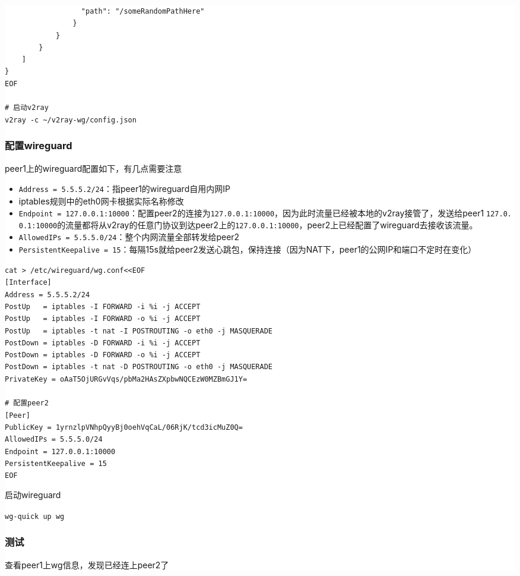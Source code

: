 ```shell
                  "path": "/someRandomPathHere"
                }
            }
        }
    ]
}
EOF

# 启动v2ray
v2ray -c ~/v2ray-wg/config.json
```

### 配置wireguard

peer1上的wireguard配置如下，有几点需要注意

- `Address = 5.5.5.2/24`：指peer1的wireguard自用内网IP
- iptables规则中的eth0网卡根据实际名称修改
- `Endpoint = 127.0.0.1:10000`：配置peer2的连接为`127.0.0.1:10000`，因为此时流量已经被本地的v2ray接管了，发送给peer1 `127.0.0.1:10000`的流量都将从v2ray的任意门协议到达peer2上的`127.0.0.1:10000`，peer2上已经配置了wireguard去接收该流量。
- `AllowedIPs = 5.5.5.0/24`：整个内网流量全部转发给peer2
- `PersistentKeepalive = 15`：每隔15s就给peer2发送心跳包，保持连接（因为NAT下，peer1的公网IP和端口不定时在变化）

```properties
cat > /etc/wireguard/wg.conf<<EOF
[Interface]
Address = 5.5.5.2/24
PostUp   = iptables -I FORWARD -i %i -j ACCEPT
PostUp   = iptables -I FORWARD -o %i -j ACCEPT
PostUp   = iptables -t nat -I POSTROUTING -o eth0 -j MASQUERADE
PostDown = iptables -D FORWARD -i %i -j ACCEPT
PostDown = iptables -D FORWARD -o %i -j ACCEPT
PostDown = iptables -t nat -D POSTROUTING -o eth0 -j MASQUERADE
PrivateKey = oAaT5OjURGvVqs/pbMa2HAsZXpbwNQCEzW0MZBmGJ1Y=

# 配置peer2
[Peer]
PublicKey = 1yrnzlpVNhpQyyBj0oehVqCaL/06RjK/tcd3icMuZ0Q=
AllowedIPs = 5.5.5.0/24
Endpoint = 127.0.0.1:10000
PersistentKeepalive = 15
EOF
```

启动wireguard

```shell
wg-quick up wg
```

### 测试

查看peer1上wg信息，发现已经连上peer2了
